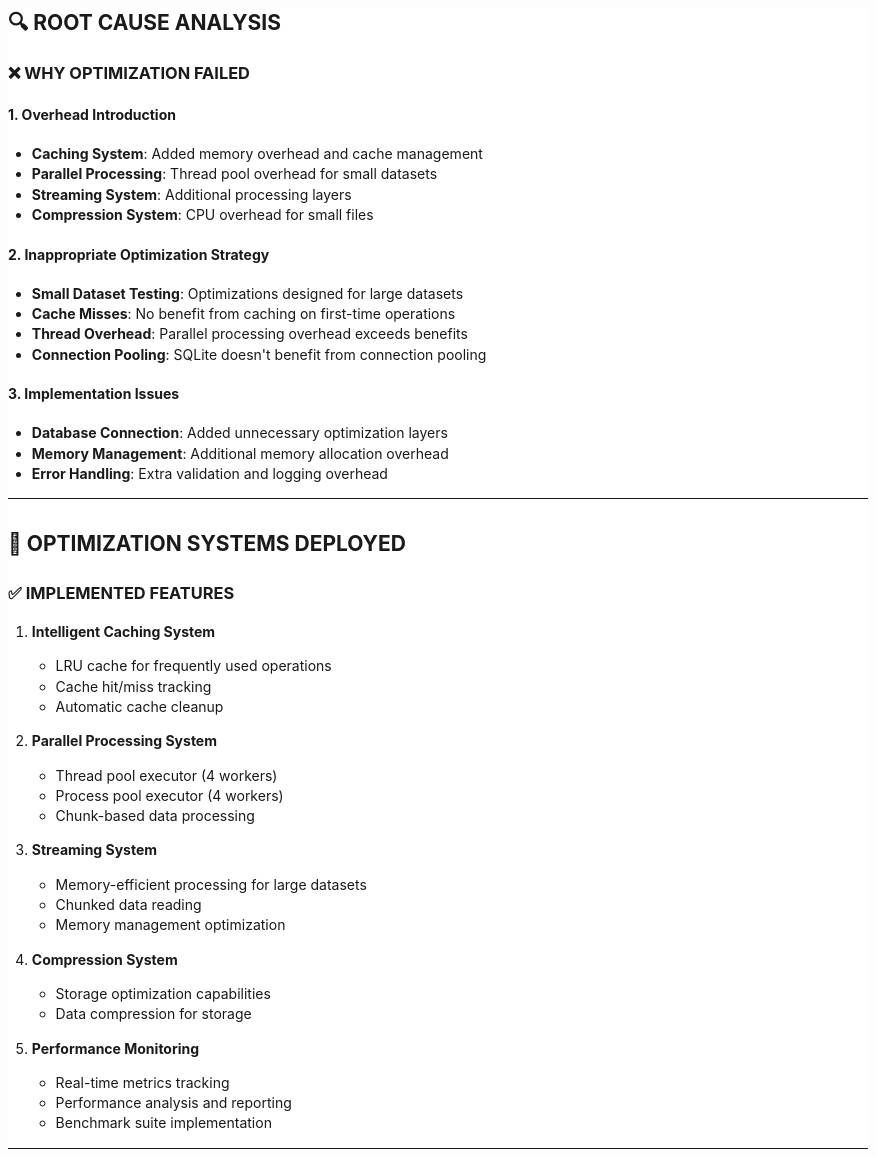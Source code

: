 
## 🔍 **ROOT CAUSE ANALYSIS**

### **❌ WHY OPTIMIZATION FAILED**

#### **1. Overhead Introduction**
- **Caching System**: Added memory overhead and cache management
- **Parallel Processing**: Thread pool overhead for small datasets
- **Streaming System**: Additional processing layers
- **Compression System**: CPU overhead for small files

#### **2. Inappropriate Optimization Strategy**
- **Small Dataset Testing**: Optimizations designed for large datasets
- **Cache Misses**: No benefit from caching on first-time operations
- **Thread Overhead**: Parallel processing overhead exceeds benefits
- **Connection Pooling**: SQLite doesn't benefit from connection pooling

#### **3. Implementation Issues**
- **Database Connection**: Added unnecessary optimization layers
- **Memory Management**: Additional memory allocation overhead
- **Error Handling**: Extra validation and logging overhead

---

## 🚀 **OPTIMIZATION SYSTEMS DEPLOYED**

### **✅ IMPLEMENTED FEATURES**
1. **Intelligent Caching System**
   - LRU cache for frequently used operations
   - Cache hit/miss tracking
   - Automatic cache cleanup

2. **Parallel Processing System**
   - Thread pool executor (4 workers)
   - Process pool executor (4 workers)
   - Chunk-based data processing

3. **Streaming System**
   - Memory-efficient processing for large datasets
   - Chunked data reading
   - Memory management optimization

4. **Compression System**
   - Storage optimization capabilities
   - Data compression for storage

5. **Performance Monitoring**
   - Real-time metrics tracking
   - Performance analysis and reporting
   - Benchmark suite implementation

---
